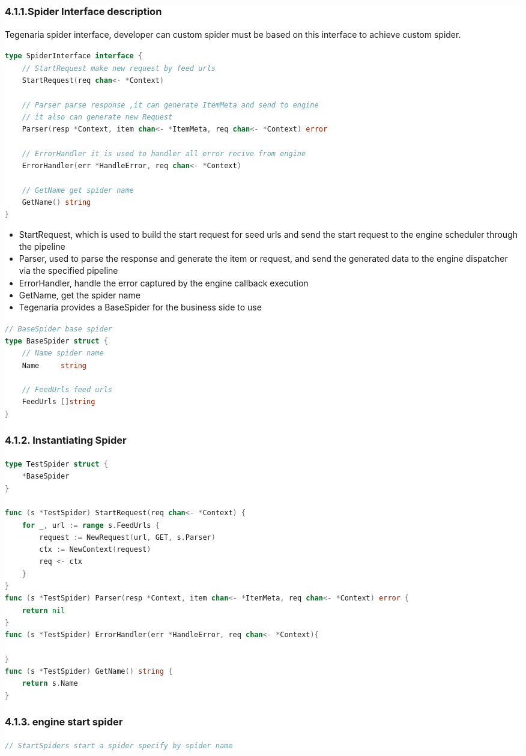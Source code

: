 ### 4.1.1.Spider Interface description
Tegenaria spider interface, developer can custom spider must be based on this interface to achieve custom spider.

```go
type SpiderInterface interface {
	// StartRequest make new request by feed urls
	StartRequest(req chan<- *Context)

	// Parser parse response ,it can generate ItemMeta and send to engine
	// it also can generate new Request
	Parser(resp *Context, item chan<- *ItemMeta, req chan<- *Context) error

	// ErrorHandler it is used to handler all error recive from engine
	ErrorHandler(err *HandleError, req chan<- *Context)

	// GetName get spider name
	GetName() string
}
```
* StartRequest, which is used to build the start request for seed urls and send the start request to the engine scheduler through the pipeline
* Parser, used to parse the response and generate the item or request, and send the generated data to the engine dispatcher via the specified pipeline
* ErrorHandler, handle the error captured by the engine callback execution
* GetName, get the spider name
* Tegenaria provides a BaseSpider for the business side to use

```go
// BaseSpider base spider
type BaseSpider struct {
	// Name spider name
	Name     string

	// FeedUrls feed urls
	FeedUrls []string
}
```
### 4.1.2. Instantiating Spider
```go
type TestSpider struct {
	*BaseSpider
}

func (s *TestSpider) StartRequest(req chan<- *Context) {
	for _, url := range s.FeedUrls {
		request := NewRequest(url, GET, s.Parser)
		ctx := NewContext(request)
		req <- ctx
	}
}
func (s *TestSpider) Parser(resp *Context, item chan<- *ItemMeta, req chan<- *Context) error {
	return nil
}
func (s *TestSpider) ErrorHandler(err *HandleError, req chan<- *Context){

}
func (s *TestSpider) GetName() string {
	return s.Name
}
```
### 4.1.3. engine start spider
```go
// StartSpiders start a spider specify by spider name
```